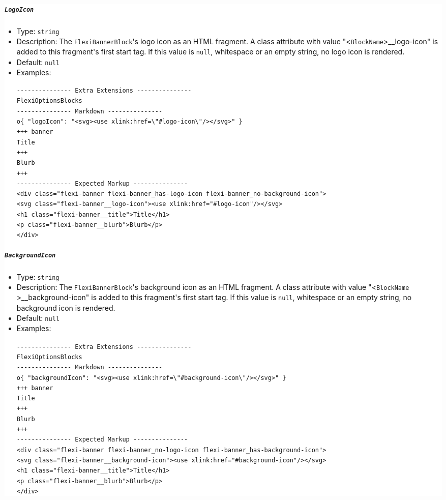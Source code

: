 ##### `LogoIcon`
- Type: `string`
- Description: The `FlexiBannerBlock`'s logo icon as an HTML fragment.
  A class attribute with value "<`BlockName`>__logo-icon" is added to this fragment's first start tag.
  If this value is `null`, whitespace or an empty string, no logo icon is rendered.
- Default: `null`
- Examples:
  ```````````````````````````````` none
  --------------- Extra Extensions ---------------
  FlexiOptionsBlocks
  --------------- Markdown ---------------
  o{ "logoIcon": "<svg><use xlink:href=\"#logo-icon\"/></svg>" }
  +++ banner
  Title
  +++
  Blurb
  +++
  --------------- Expected Markup ---------------
  <div class="flexi-banner flexi-banner_has-logo-icon flexi-banner_no-background-icon">
  <svg class="flexi-banner__logo-icon"><use xlink:href="#logo-icon"/></svg>
  <h1 class="flexi-banner__title">Title</h1>
  <p class="flexi-banner__blurb">Blurb</p>
  </div>
  ````````````````````````````````

##### `BackgroundIcon`
- Type: `string`
- Description: The `FlexiBannerBlock`'s background icon as an HTML fragment.
  A class attribute with value "<`BlockName`>__background-icon" is added to this fragment's first start tag.
  If this value is `null`, whitespace or an empty string, no background icon is rendered.
- Default: `null`
- Examples:
  ```````````````````````````````` none
  --------------- Extra Extensions ---------------
  FlexiOptionsBlocks
  --------------- Markdown ---------------
  o{ "backgroundIcon": "<svg><use xlink:href=\"#background-icon\"/></svg>" }
  +++ banner
  Title
  +++
  Blurb
  +++
  --------------- Expected Markup ---------------
  <div class="flexi-banner flexi-banner_no-logo-icon flexi-banner_has-background-icon">
  <svg class="flexi-banner__background-icon"><use xlink:href="#background-icon"/></svg>
  <h1 class="flexi-banner__title">Title</h1>
  <p class="flexi-banner__blurb">Blurb</p>
  </div>
  ````````````````````````````````
